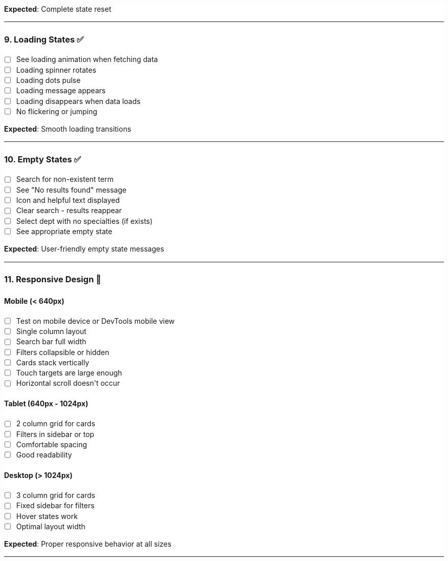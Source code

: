 **Expected**: Complete state reset

---

### 9. Loading States ✅
- [ ] See loading animation when fetching data
- [ ] Loading spinner rotates
- [ ] Loading dots pulse
- [ ] Loading message appears
- [ ] Loading disappears when data loads
- [ ] No flickering or jumping

**Expected**: Smooth loading transitions

---

### 10. Empty States ✅
- [ ] Search for non-existent term
- [ ] See "No results found" message
- [ ] Icon and helpful text displayed
- [ ] Clear search - results reappear
- [ ] Select dept with no specialties (if exists)
- [ ] See appropriate empty state

**Expected**: User-friendly empty state messages

---

### 11. Responsive Design 📱

#### Mobile (< 640px)
- [ ] Test on mobile device or DevTools mobile view
- [ ] Single column layout
- [ ] Search bar full width
- [ ] Filters collapsible or hidden
- [ ] Cards stack vertically
- [ ] Touch targets are large enough
- [ ] Horizontal scroll doesn't occur

#### Tablet (640px - 1024px)
- [ ] 2 column grid for cards
- [ ] Filters in sidebar or top
- [ ] Comfortable spacing
- [ ] Good readability

#### Desktop (> 1024px)
- [ ] 3 column grid for cards
- [ ] Fixed sidebar for filters
- [ ] Hover states work
- [ ] Optimal layout width

**Expected**: Proper responsive behavior at all sizes

---